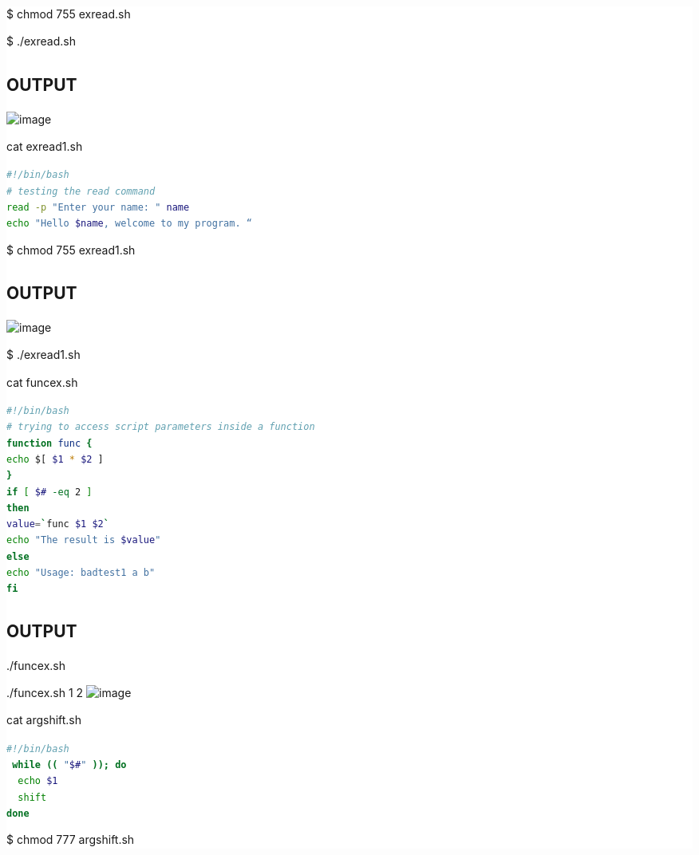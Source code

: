 $ chmod 755 exread.sh 
 
$ ./exread.sh 
## OUTPUT
![image](https://github.com/sabithapaulraj/OS-Linux-commands-Shell-script/assets/118343379/85ce33d2-6012-4571-ab07-2cfa54eb95f0)


 cat exread1.sh
```bash
#!/bin/bash
# testing the read command
read -p "Enter your name: " name
echo "Hello $name, welcome to my program. “
``` 
$ chmod 755 exread1.sh 

## OUTPUT
![image](https://github.com/sabithapaulraj/OS-Linux-commands-Shell-script/assets/118343379/57b56712-3e10-4abe-ab75-ddd1b0f1f04a)



$ ./exread1.sh 
 
cat funcex.sh
```bash
#!/bin/bash
# trying to access script parameters inside a function
function func {
echo $[ $1 * $2 ]
}
if [ $# -eq 2 ]
then
value=`func $1 $2`
echo "The result is $value"
else
echo "Usage: badtest1 a b"
fi
```
## OUTPUT
 ./funcex.sh 

 ./funcex.sh 1 2
![image](https://github.com/sabithapaulraj/OS-Linux-commands-Shell-script/assets/118343379/ebd3ec88-ada0-4d86-b1e5-abe28f1a6b7a)

 
cat argshift.sh
```bash
#!/bin/bash 
 while (( "$#" )); do 
  echo $1 
  shift 
done
```
$ chmod 777 argshift.sh

